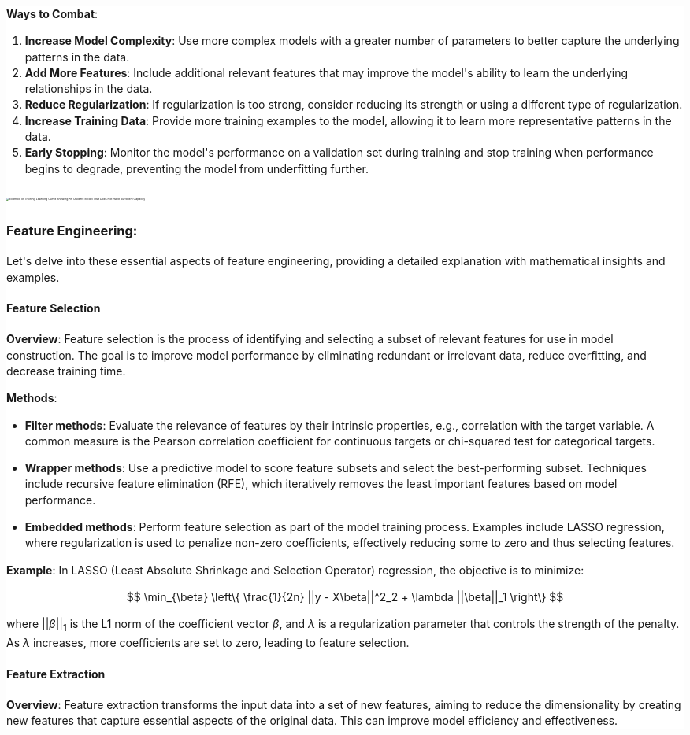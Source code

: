   **Ways to Combat**:
  1. **Increase Model Complexity**: Use more complex models with a greater number of parameters to better capture the underlying patterns in the data.
  2. **Add More Features**: Include additional relevant features that may improve the model's ability to learn the underlying relationships in the data.
  3. **Reduce Regularization**: If regularization is too strong, consider reducing its strength or using a different type of regularization.
  4. **Increase Training Data**: Provide more training examples to the model, allowing it to learn more representative patterns in the data.
  5. **Early Stopping**: Monitor the model's performance on a validation set during training and stop training when performance begins to degrade, preventing the model from underfitting further.

<img src="https://machinelearningmastery.com/wp-content/uploads/2019/02/Example-of-Training-Learning-Curve-Showing-An-Underfit-Model-That-Does-Not-Have-Sufficient-Capacity.png" alt="Example of Training Learning Curve Showing An Underfit Model That Does Not Have Sufficient Capacity" style="zoom:25%;" />

### **Feature Engineering**:

Let's delve into these essential aspects of feature engineering, providing a detailed explanation with mathematical insights and examples.

#### Feature Selection

**Overview**: Feature selection is the process of identifying and selecting a subset of relevant features for use in model construction. The goal is to improve model performance by eliminating redundant or irrelevant data, reduce overfitting, and decrease training time.

**Methods**:

- **Filter methods**: Evaluate the relevance of features by their intrinsic properties, e.g., correlation with the target variable. A common measure is the Pearson correlation coefficient for continuous targets or chi-squared test for categorical targets.

- **Wrapper methods**: Use a predictive model to score feature subsets and select the best-performing subset. Techniques include recursive feature elimination (RFE), which iteratively removes the least important features based on model performance.

- **Embedded methods**: Perform feature selection as part of the model training process. Examples include LASSO regression, where regularization is used to penalize non-zero coefficients, effectively reducing some to zero and thus selecting features.

**Example**: In LASSO (Least Absolute Shrinkage and Selection Operator) regression, the objective is to minimize:

$$
\min_{\beta} \left\{ \frac{1}{2n} ||y - X\beta||^2_2 + \lambda ||\beta||_1 \right\}
$$

where $||\beta||_1$ is the L1 norm of the coefficient vector $\beta$, and $\lambda$ is a regularization parameter that controls the strength of the penalty. As $\lambda$ increases, more coefficients are set to zero, leading to feature selection.

#### Feature Extraction

**Overview**: Feature extraction transforms the input data into a set of new features, aiming to reduce the dimensionality by creating new features that capture essential aspects of the original data. This can improve model efficiency and effectiveness.
